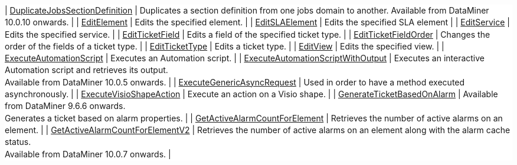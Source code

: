 | [DuplicateJobsSectionDefinition](xref:DuplicateJobsSectionDefinition)                           | Duplicates a section definition from one jobs domain to another. Available from DataMiner 10.0.10 onwards.                                                                                                                                                                                          |
| [EditElement](xref:EditElement)                                                                 | Edits the specified element.                                                                                                                                                                                                                                                                        |
| [EditSLAElement](xref:EditSLAElement)                                                           | Edits the specified SLA element                                                                                                                                                                                                                                                                     |
| [EditService](xref:EditService)                                                                 | Edits the specified service.                                                                                                                                                                                                                                                                        |
| [EditTicketField](xref:EditTicketField)                                                         | Edits a field of the specified ticket type.                                                                                                                                                                                                                                                         |
| [EditTicketFieldOrder](xref:EditTicketFieldOrder)                                               | Changes the order of the fields of a ticket type.                                                                                                                                                                                                                                                   |
| [EditTicketType](xref:EditTicketType)                                                           | Edits a ticket type.                                                                                                                                                                                                                                                                                |
| [EditView](xref:EditView)                                                                       | Edits the specified view.                                                                                                                                                                                                                                                                           |
| [ExecuteAutomationScript](xref:ExecuteAutomationScript)                                         | Executes an Automation script.                                                                                                                                                                                                                                                                      |
| [ExecuteAutomationScriptWithOutput](xref:ExecuteAutomationScriptWithOutput)                     | Executes an interactive Automation script and retrieves its output. <br> Available from DataMiner 10.0.5 onwards.                                                                                                                                                                                   |
| [ExecuteGenericAsyncRequest](xref:ExecuteGenericAsyncRequest)                                   | Used in order to have a method executed asynchronously.                                                                                                                                                                                                                                             |
| [ExecuteVisioShapeAction](xref:ExecuteVisioShapeAction)                                         | Execute an action on a Visio shape.                                                                                                                                                                                                                                                                 |
| [GenerateTicketBasedOnAlarm](xref:GenerateTicketBasedOnAlarm)                                   | Available from DataMiner 9.6.6 onwards.<br> Generates a ticket based on alarm properties.                                                                                                                                                                                                           |
| [GetActiveAlarmCountForElement](xref:GetActiveAlarmCountForElement)                             | Retrieves the number of active alarms on an element.                                                                                                                                                                                                                                                |
| [GetActiveAlarmCountForElementV2](xref:GetActiveAlarmCountForElementV2)                         | Retrieves the number of active alarms on an element along with the alarm cache status.<br> Available from DataMiner 10.0.7 onwards.                                                                                                                                                                 |